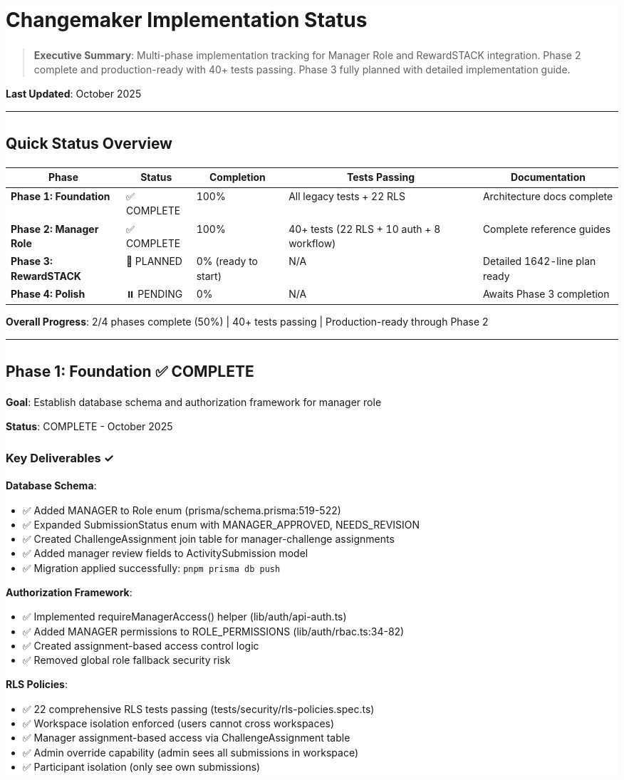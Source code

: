# Changemaker Implementation Status

> **Executive Summary**: Multi-phase implementation tracking for Manager Role and RewardSTACK integration. Phase 2 complete and production-ready with 40+ tests passing. Phase 3 fully planned with detailed implementation guide.

**Last Updated**: October 2025

---

## Quick Status Overview

| Phase | Status | Completion | Tests Passing | Documentation |
|-------|--------|-----------|---------------|---------------|
| **Phase 1: Foundation** | ✅ COMPLETE | 100% | All legacy tests + 22 RLS | Architecture docs complete |
| **Phase 2: Manager Role** | ✅ COMPLETE | 100% | 40+ tests (22 RLS + 10 auth + 8 workflow) | Complete reference guides |
| **Phase 3: RewardSTACK** | 🎯 PLANNED | 0% (ready to start) | N/A | Detailed 1642-line plan ready |
| **Phase 4: Polish** | ⏸️ PENDING | 0% | N/A | Awaits Phase 3 completion |

**Overall Progress**: 2/4 phases complete (50%) | 40+ tests passing | Production-ready through Phase 2

---

## Phase 1: Foundation ✅ COMPLETE

**Goal**: Establish database schema and authorization framework for manager role

**Status**: COMPLETE - October 2025

### Key Deliverables ✓

**Database Schema**:
- ✅ Added MANAGER to Role enum (prisma/schema.prisma:519-522)
- ✅ Expanded SubmissionStatus enum with MANAGER_APPROVED, NEEDS_REVISION
- ✅ Created ChallengeAssignment join table for manager-challenge assignments
- ✅ Added manager review fields to ActivitySubmission model
- ✅ Migration applied successfully: `pnpm prisma db push`

**Authorization Framework**:
- ✅ Implemented requireManagerAccess() helper (lib/auth/api-auth.ts)
- ✅ Added MANAGER permissions to ROLE_PERMISSIONS (lib/auth/rbac.ts:34-82)
- ✅ Created assignment-based access control logic
- ✅ Removed global role fallback security risk

**RLS Policies**:
- ✅ 22 comprehensive RLS tests passing (tests/security/rls-policies.spec.ts)
- ✅ Workspace isolation enforced (users cannot cross workspaces)
- ✅ Manager assignment-based access via ChallengeAssignment table
- ✅ Admin override capability (admin sees all submissions in workspace)
- ✅ Participant isolation (only see own submissions)
